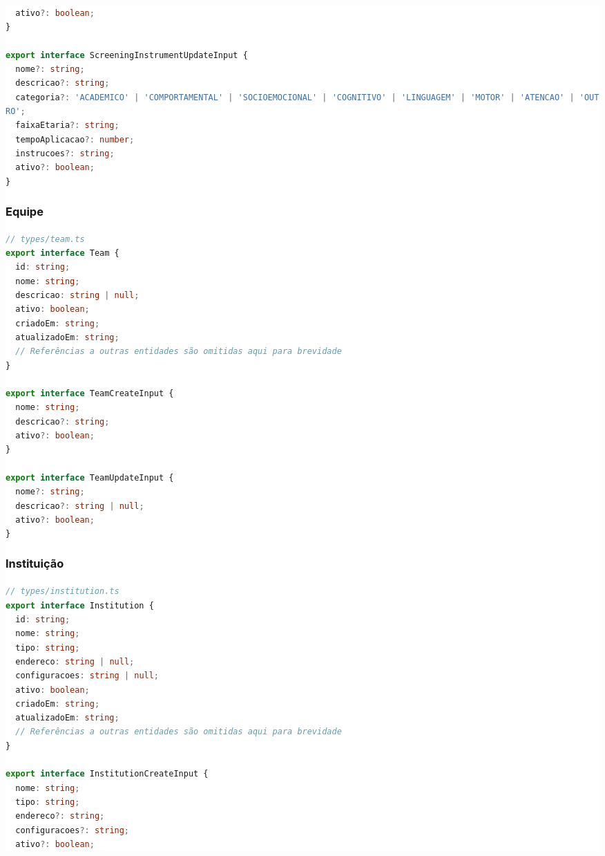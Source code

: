 ```typescript
  ativo?: boolean;
}

export interface ScreeningInstrumentUpdateInput {
  nome?: string;
  descricao?: string;
  categoria?: 'ACADEMICO' | 'COMPORTAMENTAL' | 'SOCIOEMOCIONAL' | 'COGNITIVO' | 'LINGUAGEM' | 'MOTOR' | 'ATENCAO' | 'OUTRO';
  faixaEtaria?: string;
  tempoAplicacao?: number;
  instrucoes?: string;
  ativo?: boolean;
}
```

### Equipe

```typescript
// types/team.ts
export interface Team {
  id: string;
  nome: string;
  descricao: string | null;
  ativo: boolean;
  criadoEm: string;
  atualizadoEm: string;
  // Referências a outras entidades são omitidas aqui para brevidade
}

export interface TeamCreateInput {
  nome: string;
  descricao?: string;
  ativo?: boolean;
}

export interface TeamUpdateInput {
  nome?: string;
  descricao?: string | null;
  ativo?: boolean;
}
```

### Instituição

```typescript
// types/institution.ts
export interface Institution {
  id: string;
  nome: string;
  tipo: string;
  endereco: string | null;
  configuracoes: string | null;
  ativo: boolean;
  criadoEm: string;
  atualizadoEm: string;
  // Referências a outras entidades são omitidas aqui para brevidade
}

export interface InstitutionCreateInput {
  nome: string;
  tipo: string;
  endereco?: string;
  configuracoes?: string;
  ativo?: boolean;
```